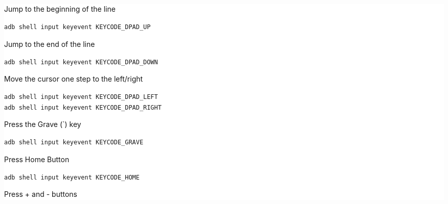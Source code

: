 Jump to the beginning of the line

```bash
adb shell input keyevent KEYCODE_DPAD_UP
```

Jump to the end of the line

```bash
adb shell input keyevent KEYCODE_DPAD_DOWN
```

Move the cursor one step to the left/right

```bash
adb shell input keyevent KEYCODE_DPAD_LEFT
adb shell input keyevent KEYCODE_DPAD_RIGHT
```

Press the Grave (`) key

```bash
adb shell input keyevent KEYCODE_GRAVE
```

Press Home Button

```bash
adb shell input keyevent KEYCODE_HOME
```

Press + and - buttons


